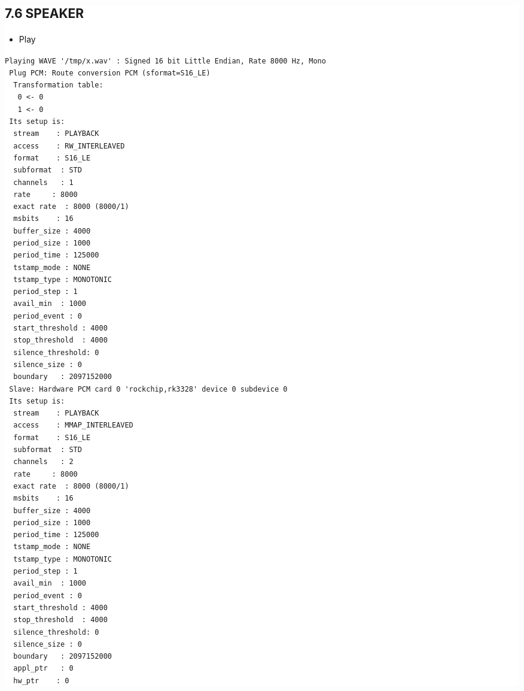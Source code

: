

## 7.6 SPEAKER

- Play

```
Playing WAVE '/tmp/x.wav' : Signed 16 bit Little Endian, Rate 8000 Hz, Mono
 Plug PCM: Route conversion PCM (sformat=S16_LE)
  Transformation table:
   0 <- 0
   1 <- 0
 Its setup is:
  stream    : PLAYBACK
  access    : RW_INTERLEAVED
  format    : S16_LE
  subformat  : STD
  channels   : 1
  rate     : 8000
  exact rate  : 8000 (8000/1)
  msbits    : 16
  buffer_size : 4000
  period_size : 1000
  period_time : 125000
  tstamp_mode : NONE
  tstamp_type : MONOTONIC
  period_step : 1
  avail_min  : 1000
  period_event : 0
  start_threshold : 4000
  stop_threshold  : 4000
  silence_threshold: 0
  silence_size : 0
  boundary   : 2097152000
 Slave: Hardware PCM card 0 'rockchip,rk3328' device 0 subdevice 0
 Its setup is:
  stream    : PLAYBACK
  access    : MMAP_INTERLEAVED
  format    : S16_LE
  subformat  : STD
  channels   : 2
  rate     : 8000
  exact rate  : 8000 (8000/1)
  msbits    : 16
  buffer_size : 4000
  period_size : 1000
  period_time : 125000
  tstamp_mode : NONE
  tstamp_type : MONOTONIC
  period_step : 1
  avail_min  : 1000
  period_event : 0
  start_threshold : 4000
  stop_threshold  : 4000
  silence_threshold: 0
  silence_size : 0
  boundary   : 2097152000
  appl_ptr   : 0
  hw_ptr    : 0
```
